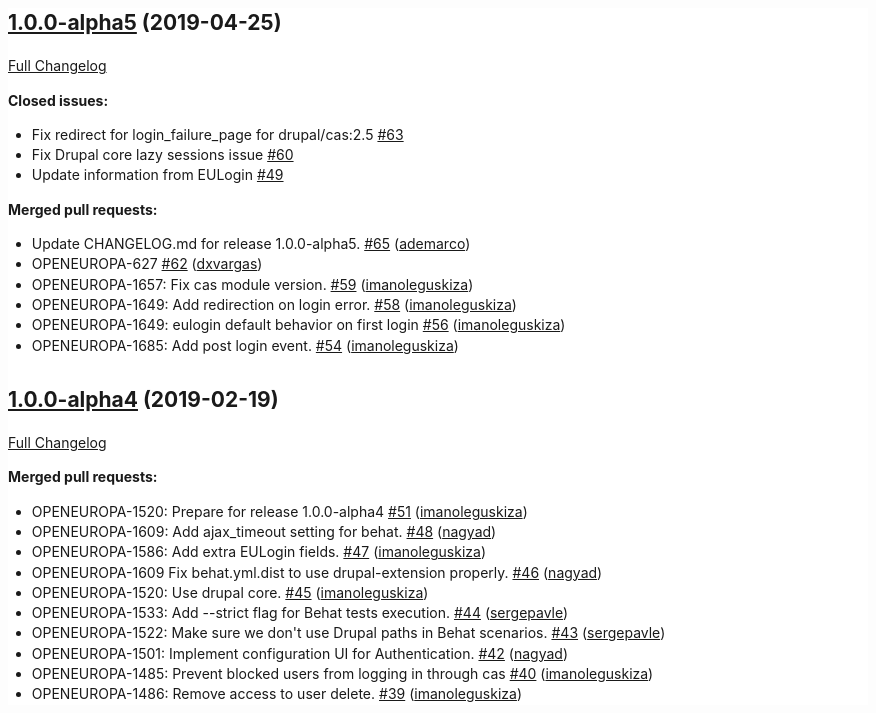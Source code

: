 ## [1.0.0-alpha5](https://github.com/openeuropa/oe_authentication/tree/1.0.0-alpha5) (2019-04-25)
[Full Changelog](https://github.com/openeuropa/oe_authentication/compare/1.0.0-alpha4...1.0.0-alpha5)

**Closed issues:**

- Fix redirect for login\_failure\_page for drupal/cas:2.5 [\#63](https://github.com/openeuropa/oe_authentication/issues/63)
- Fix Drupal core lazy sessions issue [\#60](https://github.com/openeuropa/oe_authentication/issues/60)
- Update information from EULogin [\#49](https://github.com/openeuropa/oe_authentication/issues/49)

**Merged pull requests:**

- Update CHANGELOG.md for release 1.0.0-alpha5. [\#65](https://github.com/openeuropa/oe_authentication/pull/65) ([ademarco](https://github.com/ademarco))
- OPENEUROPA-627 [\#62](https://github.com/openeuropa/oe_authentication/pull/62) ([dxvargas](https://github.com/dxvargas))
- OPENEUROPA-1657: Fix cas module version. [\#59](https://github.com/openeuropa/oe_authentication/pull/59) ([imanoleguskiza](https://github.com/imanoleguskiza))
- OPENEUROPA-1649: Add redirection on login error. [\#58](https://github.com/openeuropa/oe_authentication/pull/58) ([imanoleguskiza](https://github.com/imanoleguskiza))
- OPENEUROPA-1649: eulogin default behavior on first login [\#56](https://github.com/openeuropa/oe_authentication/pull/56) ([imanoleguskiza](https://github.com/imanoleguskiza))
- OPENEUROPA-1685: Add post login event. [\#54](https://github.com/openeuropa/oe_authentication/pull/54) ([imanoleguskiza](https://github.com/imanoleguskiza))

## [1.0.0-alpha4](https://github.com/openeuropa/oe_authentication/tree/1.0.0-alpha4) (2019-02-19)
[Full Changelog](https://github.com/openeuropa/oe_authentication/compare/1.0.0-alpha3...1.0.0-alpha4)

**Merged pull requests:**

- OPENEUROPA-1520: Prepare for release 1.0.0-alpha4 [\#51](https://github.com/openeuropa/oe_authentication/pull/51) ([imanoleguskiza](https://github.com/imanoleguskiza))
- OPENEUROPA-1609: Add ajax\_timeout setting for behat. [\#48](https://github.com/openeuropa/oe_authentication/pull/48) ([nagyad](https://github.com/nagyad))
- OPENEUROPA-1586: Add extra EULogin fields. [\#47](https://github.com/openeuropa/oe_authentication/pull/47) ([imanoleguskiza](https://github.com/imanoleguskiza))
- OPENEUROPA-1609 Fix behat.yml.dist to use drupal-extension properly. [\#46](https://github.com/openeuropa/oe_authentication/pull/46) ([nagyad](https://github.com/nagyad))
- OPENEUROPA-1520: Use drupal core. [\#45](https://github.com/openeuropa/oe_authentication/pull/45) ([imanoleguskiza](https://github.com/imanoleguskiza))
- OPENEUROPA-1533: Add --strict flag for Behat tests execution. [\#44](https://github.com/openeuropa/oe_authentication/pull/44) ([sergepavle](https://github.com/sergepavle))
- OPENEUROPA-1522: Make sure we don't use Drupal paths in Behat scenarios. [\#43](https://github.com/openeuropa/oe_authentication/pull/43) ([sergepavle](https://github.com/sergepavle))
- OPENEUROPA-1501: Implement configuration UI for Authentication. [\#42](https://github.com/openeuropa/oe_authentication/pull/42) ([nagyad](https://github.com/nagyad))
- OPENEUROPA-1485: Prevent blocked users from logging in through cas [\#40](https://github.com/openeuropa/oe_authentication/pull/40) ([imanoleguskiza](https://github.com/imanoleguskiza))
- OPENEUROPA-1486: Remove access to user delete. [\#39](https://github.com/openeuropa/oe_authentication/pull/39) ([imanoleguskiza](https://github.com/imanoleguskiza))
